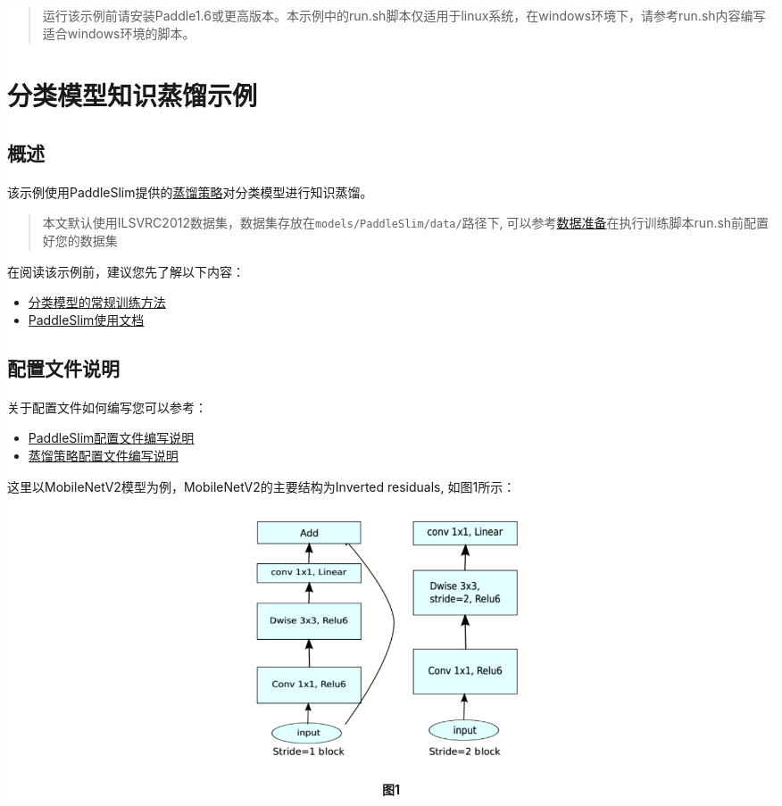 >运行该示例前请安装Paddle1.6或更高版本。本示例中的run.sh脚本仅适用于linux系统，在windows环境下，请参考run.sh内容编写适合windows环境的脚本。

# 分类模型知识蒸馏示例

## 概述

该示例使用PaddleSlim提供的[蒸馏策略]([https://github.com/PaddlePaddle/models/blob/develop/PaddleSlim/docs/tutorial.md#3-%E8%92%B8%E9%A6%8F](https://github.com/PaddlePaddle/models/blob/develop/PaddleSlim/docs/tutorial.md#3-蒸馏))对分类模型进行知识蒸馏。
>本文默认使用ILSVRC2012数据集，数据集存放在`models/PaddleSlim/data/`路径下, 可以参考[数据准备](https://github.com/PaddlePaddle/models/tree/develop/PaddleCV/image_classification#数据准备)在执行训练脚本run.sh前配置好您的数据集

在阅读该示例前，建议您先了解以下内容：

- [分类模型的常规训练方法](https://github.com/PaddlePaddle/models/tree/develop/PaddleCV/image_classification)
- [PaddleSlim使用文档](https://github.com/PaddlePaddle/models/blob/develop/PaddleSlim/docs/usage.md)


## 配置文件说明

关于配置文件如何编写您可以参考：

- [PaddleSlim配置文件编写说明](https://github.com/PaddlePaddle/models/blob/develop/PaddleSlim/docs/usage.md#122-%E9%85%8D%E7%BD%AE%E6%96%87%E4%BB%B6%E7%9A%84%E4%BD%BF%E7%94%A8)
- [蒸馏策略配置文件编写说明](https://github.com/PaddlePaddle/models/blob/develop/PaddleSlim/docs/usage.md#23-%E8%92%B8%E9%A6%8F)

这里以MobileNetV2模型为例，MobileNetV2的主要结构为Inverted residuals, 如图1所示：


<p align="center">
<img src="images/mobilenetv2.jpg" height=300 width=600 hspace='10'/> <br />
<strong>图1</strong>
</p>
